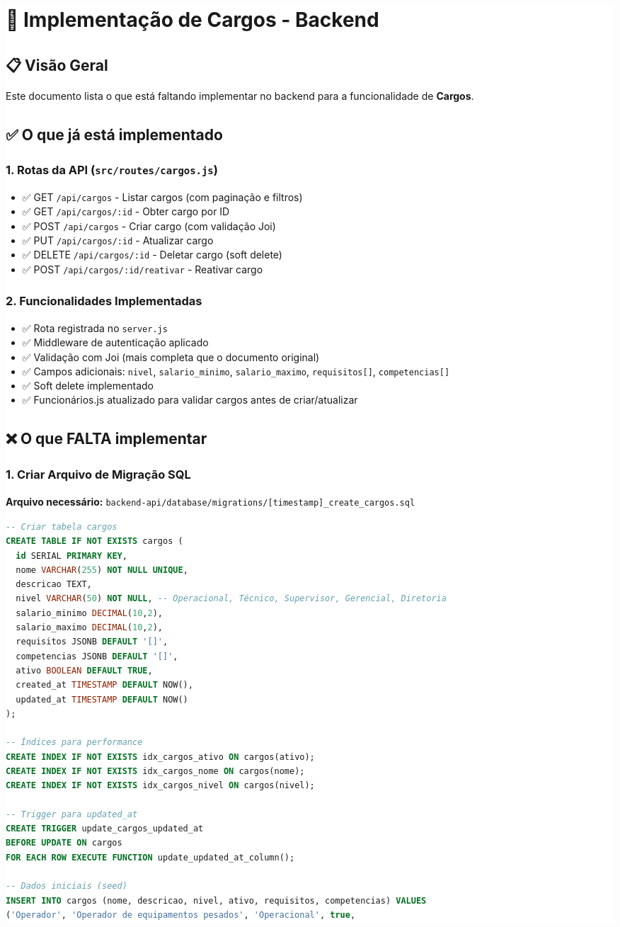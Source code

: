 # 🏢 Implementação de Cargos - Backend

## 📋 Visão Geral

Este documento lista o que está faltando implementar no backend para a funcionalidade de **Cargos**.

## ✅ O que já está implementado

### 1. Rotas da API (`src/routes/cargos.js`)
- ✅ GET `/api/cargos` - Listar cargos (com paginação e filtros)
- ✅ GET `/api/cargos/:id` - Obter cargo por ID
- ✅ POST `/api/cargos` - Criar cargo (com validação Joi)
- ✅ PUT `/api/cargos/:id` - Atualizar cargo
- ✅ DELETE `/api/cargos/:id` - Deletar cargo (soft delete)
- ✅ POST `/api/cargos/:id/reativar` - Reativar cargo

### 2. Funcionalidades Implementadas
- ✅ Rota registrada no `server.js`
- ✅ Middleware de autenticação aplicado
- ✅ Validação com Joi (mais completa que o documento original)
- ✅ Campos adicionais: `nivel`, `salario_minimo`, `salario_maximo`, `requisitos[]`, `competencias[]`
- ✅ Soft delete implementado
- ✅ Funcionários.js atualizado para validar cargos antes de criar/atualizar

## ❌ O que FALTA implementar

### 1. Criar Arquivo de Migração SQL

**Arquivo necessário:** `backend-api/database/migrations/[timestamp]_create_cargos.sql`

```sql
-- Criar tabela cargos
CREATE TABLE IF NOT EXISTS cargos (
  id SERIAL PRIMARY KEY,
  nome VARCHAR(255) NOT NULL UNIQUE,
  descricao TEXT,
  nivel VARCHAR(50) NOT NULL, -- Operacional, Técnico, Supervisor, Gerencial, Diretoria
  salario_minimo DECIMAL(10,2),
  salario_maximo DECIMAL(10,2),
  requisitos JSONB DEFAULT '[]',
  competencias JSONB DEFAULT '[]',
  ativo BOOLEAN DEFAULT TRUE,
  created_at TIMESTAMP DEFAULT NOW(),
  updated_at TIMESTAMP DEFAULT NOW()
);

-- Índices para performance
CREATE INDEX IF NOT EXISTS idx_cargos_ativo ON cargos(ativo);
CREATE INDEX IF NOT EXISTS idx_cargos_nome ON cargos(nome);
CREATE INDEX IF NOT EXISTS idx_cargos_nivel ON cargos(nivel);

-- Trigger para updated_at
CREATE TRIGGER update_cargos_updated_at 
BEFORE UPDATE ON cargos 
FOR EACH ROW EXECUTE FUNCTION update_updated_at_column();

-- Dados iniciais (seed)
INSERT INTO cargos (nome, descricao, nivel, ativo, requisitos, competencias) VALUES
('Operador', 'Operador de equipamentos pesados', 'Operacional', true, 
```